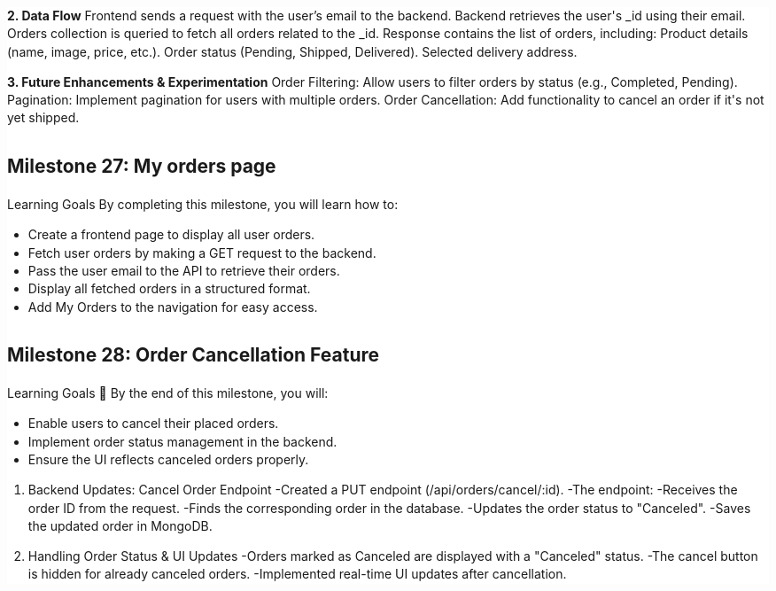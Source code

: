 **2. Data Flow**
  Frontend sends a request with the user’s email to the backend.
  Backend retrieves the user's _id using their email.
  Orders collection is queried to fetch all orders related to the _id.
  Response contains the list of orders, including:
  Product details (name, image, price, etc.).
  Order status (Pending, Shipped, Delivered).
  Selected delivery address.

**3. Future Enhancements & Experimentation**
  Order Filtering: Allow users to filter orders by status (e.g., Completed, Pending).
  Pagination: Implement pagination for users with multiple orders.
  Order Cancellation: Add functionality to cancel an order if it's not yet shipped.

## Milestone 27: My orders page

Learning Goals
By completing this milestone, you will learn how to:

- Create a frontend page to display all user orders.
- Fetch user orders by making a GET request to the backend.
- Pass the user email to the API to retrieve their orders.
- Display all fetched orders in a structured format.
- Add My Orders to the navigation for easy access.

## Milestone 28: Order Cancellation Feature

Learning Goals 🎯
By the end of this milestone, you will:

- Enable users to cancel their placed orders.
- Implement order status management in the backend.
- Ensure the UI reflects canceled orders properly.

1. Backend Updates: Cancel Order Endpoint
  -Created a PUT endpoint (/api/orders/cancel/:id).
  -The endpoint:
    -Receives the order ID from the request.
    -Finds the corresponding order in the database.
    -Updates the order status to "Canceled".
    -Saves the updated order in MongoDB.

2. Handling Order Status & UI Updates
  -Orders marked as Canceled are displayed with a "Canceled" status.
  -The cancel button is hidden for already canceled orders.
  -Implemented real-time UI updates after cancellation.